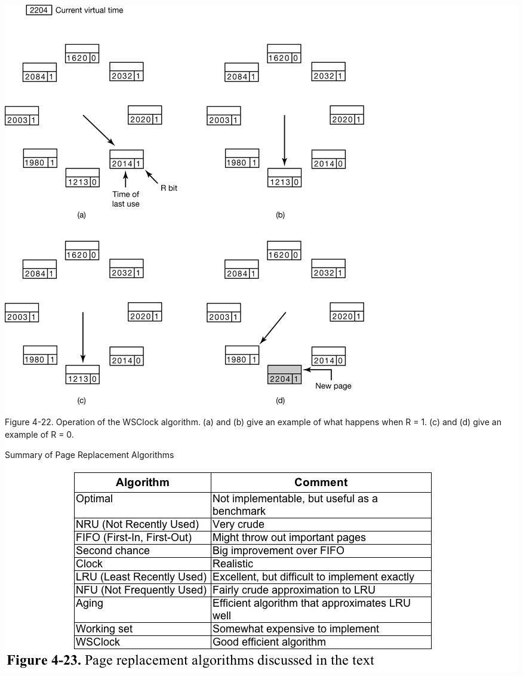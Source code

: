 ![](ModernOperatingSystems43.png)

Figure 4-22. Operation of the WSClock algorithm. (a) and (b) give an example of what happens when R = 1. (c) and (d) give an example of R = 0.

Summary of Page Replacement Algorithms

![](ModernOperatingSystems44.png)
